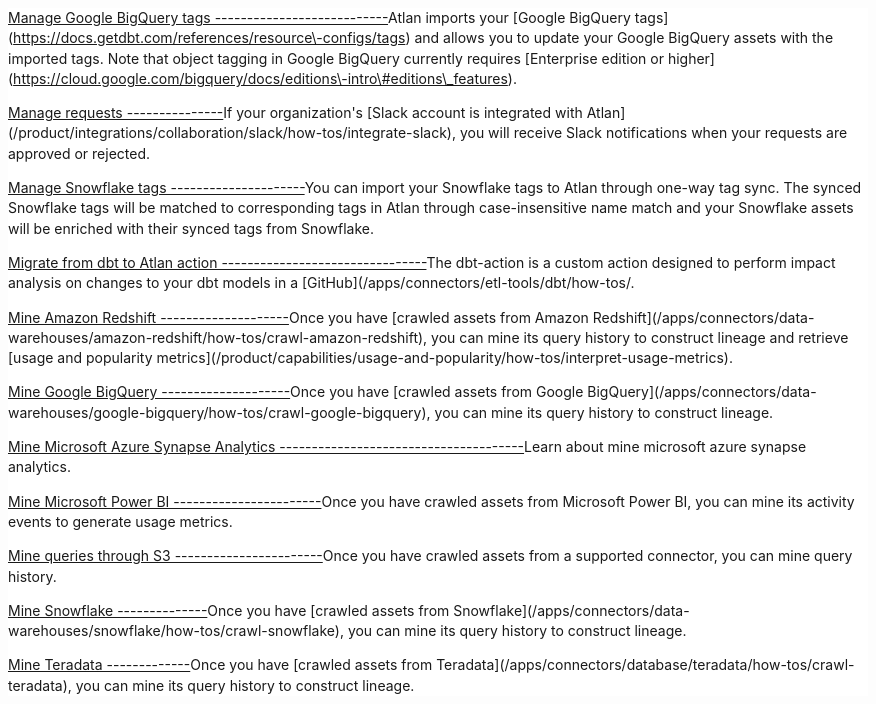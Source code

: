 [Manage Google BigQuery tags
---------------------------](/apps/connectors/data-warehouses/google-bigquery/how-tos/manage-google-bigquery-tags)Atlan imports your \[Google BigQuery tags](https://docs.getdbt.com/references/resource\-configs/tags) and allows you to update your Google BigQuery assets with the imported tags. Note that object tagging in Google BigQuery currently requires \[Enterprise edition or higher](https://cloud.google.com/bigquery/docs/editions\-intro\#editions\_features).

[Manage requests
---------------](/product/capabilities/requests/how-tos/manage-requests)If your organization's \[Slack account is integrated with Atlan](/product/integrations/collaboration/slack/how\-tos/integrate\-slack), you will receive Slack notifications when your requests are approved or rejected.

[Manage Snowflake tags
---------------------](/apps/connectors/data-warehouses/snowflake/how-tos/manage-snowflake-tags)You can import your Snowflake tags to Atlan through one\-way tag sync. The synced Snowflake tags will be matched to corresponding tags in Atlan through case\-insensitive name match and your Snowflake assets will be enriched with their synced tags from Snowflake.

[Migrate from dbt to Atlan action
--------------------------------](/apps/connectors/etl-tools/dbt/how-tos/migrate-from-dbt-to-atlan-action)The dbt\-action is a custom action designed to perform impact analysis on changes to your dbt models in a \[GitHub](/apps/connectors/etl\-tools/dbt/how\-tos/.

[Mine Amazon Redshift
--------------------](/apps/connectors/data-warehouses/amazon-redshift/how-tos/mine-amazon-redshift)Once you have \[crawled assets from Amazon Redshift](/apps/connectors/data\-warehouses/amazon\-redshift/how\-tos/crawl\-amazon\-redshift), you can mine its query history to construct lineage and retrieve \[usage and popularity metrics](/product/capabilities/usage\-and\-popularity/how\-tos/interpret\-usage\-metrics).

[Mine Google BigQuery
--------------------](/apps/connectors/data-warehouses/google-bigquery/how-tos/mine-google-bigquery)Once you have \[crawled assets from Google BigQuery](/apps/connectors/data\-warehouses/google\-bigquery/how\-tos/crawl\-google\-bigquery), you can mine its query history to construct lineage.

[Mine Microsoft Azure Synapse Analytics
--------------------------------------](/apps/connectors/data-warehouses/microsoft-azure-synapse-analytics/how-tos/mine-microsoft-azure-synapse-analytics)Learn about mine microsoft azure synapse analytics.

[Mine Microsoft Power BI
-----------------------](/apps/connectors/business-intelligence/microsoft-power-bi/how-tos/mine-microsoft-power-bi)Once you have crawled assets from Microsoft Power BI, you can mine its activity events to generate usage metrics.

[Mine queries through S3
-----------------------](/product/connections/how-tos/mine-queries-through-s3)Once you have crawled assets from a supported connector, you can mine query history.

[Mine Snowflake
--------------](/apps/connectors/data-warehouses/snowflake/how-tos/mine-snowflake)Once you have \[crawled assets from Snowflake](/apps/connectors/data\-warehouses/snowflake/how\-tos/crawl\-snowflake), you can mine its query history to construct lineage.

[Mine Teradata
-------------](/apps/connectors/database/teradata/how-tos/mine-teradata)Once you have \[crawled assets from Teradata](/apps/connectors/database/teradata/how\-tos/crawl\-teradata), you can mine its query history to construct lineage.
